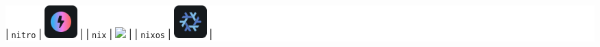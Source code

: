 | `nitro` | <img src="./icons/Nitro.svg" width="48"> | | `nix` | <img src="./icons/Nix-Dark.svg" width="48"> | | `nixos` | <img src="./icons/NixOS.svg" width="48"> |